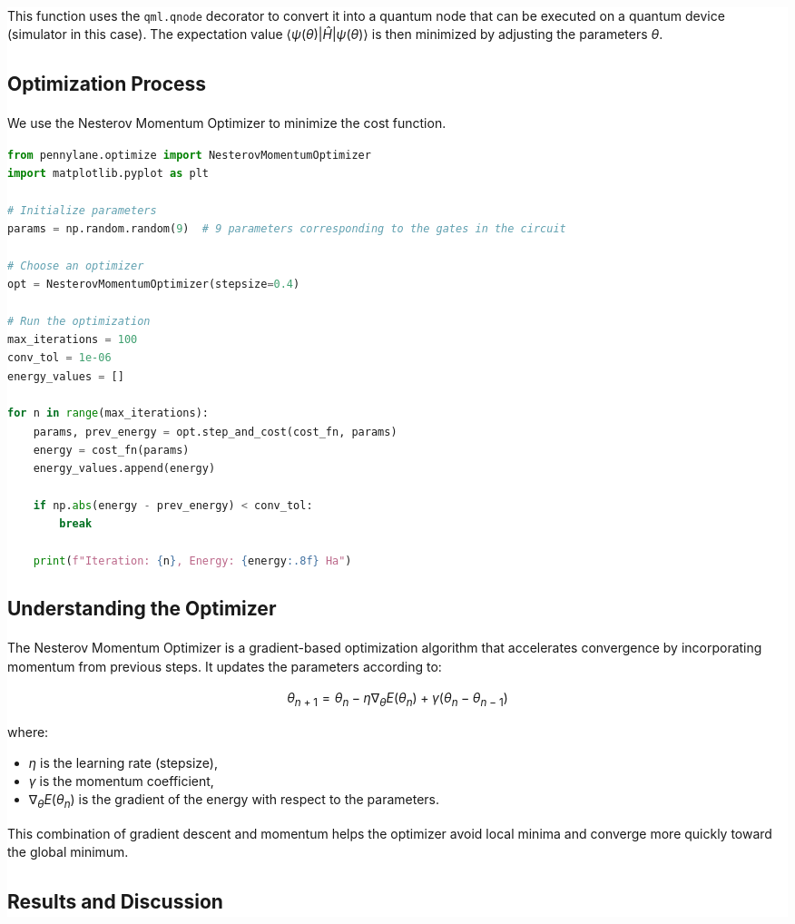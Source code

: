 This function uses the `qml.qnode` decorator to convert it into a quantum node that can be executed on a quantum device (simulator in this case). The expectation value $\langle \psi(\theta) \vert \hat{H} \vert \psi(\theta) \rangle$ is then minimized by adjusting the parameters $\theta$.

## Optimization Process

We use the Nesterov Momentum Optimizer to minimize the cost function.

```python
from pennylane.optimize import NesterovMomentumOptimizer
import matplotlib.pyplot as plt

# Initialize parameters
params = np.random.random(9)  # 9 parameters corresponding to the gates in the circuit

# Choose an optimizer
opt = NesterovMomentumOptimizer(stepsize=0.4)

# Run the optimization
max_iterations = 100
conv_tol = 1e-06
energy_values = []

for n in range(max_iterations):
    params, prev_energy = opt.step_and_cost(cost_fn, params)
    energy = cost_fn(params)
    energy_values.append(energy)

    if np.abs(energy - prev_energy) < conv_tol:
        break

    print(f"Iteration: {n}, Energy: {energy:.8f} Ha")
```

## Understanding the Optimizer

The Nesterov Momentum Optimizer is a gradient-based optimization algorithm that accelerates convergence by incorporating momentum from previous steps. It updates the parameters according to:

$$
\theta_{n+1} = \theta_n - \eta \nabla_{\theta} E(\theta_n) + \gamma (\theta_n - \theta_{n-1})
$$

where:
- $\eta$ is the learning rate (stepsize),
- $\gamma$ is the momentum coefficient,
- $\nabla_{\theta} E(\theta_n)$ is the gradient of the energy with respect to the parameters.

This combination of gradient descent and momentum helps the optimizer avoid local minima and converge more quickly toward the global minimum.

## Results and Discussion
